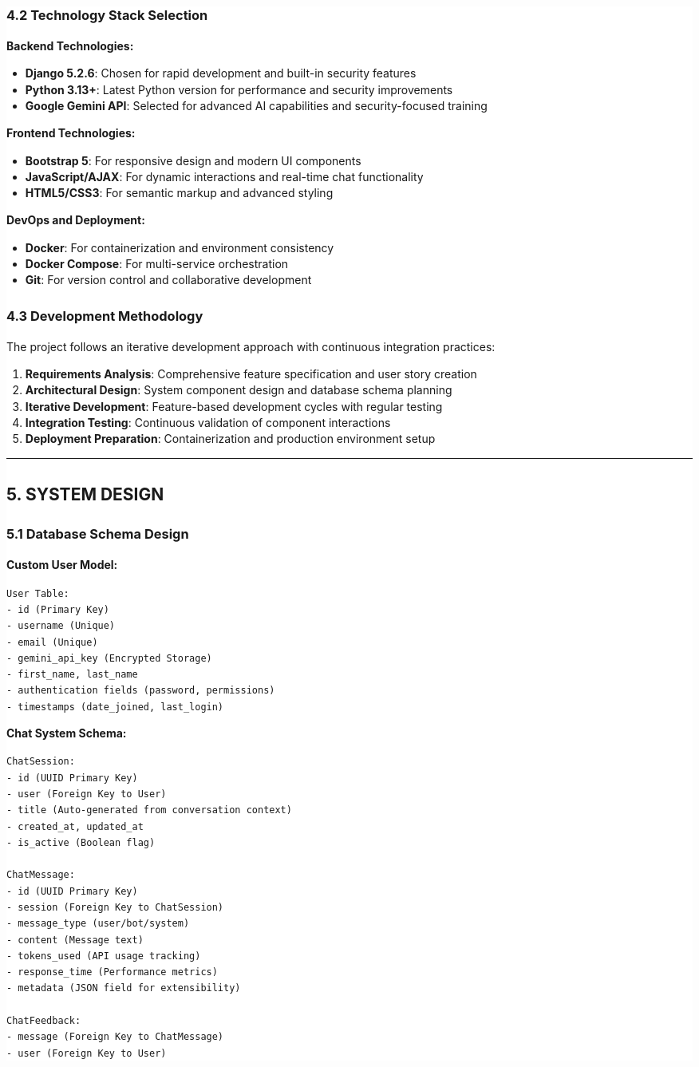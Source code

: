 ### 4.2 Technology Stack Selection

**Backend Technologies:**
- **Django 5.2.6**: Chosen for rapid development and built-in security features
- **Python 3.13+**: Latest Python version for performance and security improvements
- **Google Gemini API**: Selected for advanced AI capabilities and security-focused training

**Frontend Technologies:**
- **Bootstrap 5**: For responsive design and modern UI components
- **JavaScript/AJAX**: For dynamic interactions and real-time chat functionality
- **HTML5/CSS3**: For semantic markup and advanced styling

**DevOps and Deployment:**
- **Docker**: For containerization and environment consistency
- **Docker Compose**: For multi-service orchestration
- **Git**: For version control and collaborative development

### 4.3 Development Methodology
The project follows an iterative development approach with continuous integration practices:

1. **Requirements Analysis**: Comprehensive feature specification and user story creation
2. **Architectural Design**: System component design and database schema planning
3. **Iterative Development**: Feature-based development cycles with regular testing
4. **Integration Testing**: Continuous validation of component interactions
5. **Deployment Preparation**: Containerization and production environment setup

---

## 5. SYSTEM DESIGN

### 5.1 Database Schema Design

**Custom User Model:**
```
User Table:
- id (Primary Key)
- username (Unique)
- email (Unique)
- gemini_api_key (Encrypted Storage)
- first_name, last_name
- authentication fields (password, permissions)
- timestamps (date_joined, last_login)
```

**Chat System Schema:**
```
ChatSession:
- id (UUID Primary Key)
- user (Foreign Key to User)
- title (Auto-generated from conversation context)
- created_at, updated_at
- is_active (Boolean flag)

ChatMessage:
- id (UUID Primary Key)
- session (Foreign Key to ChatSession)
- message_type (user/bot/system)
- content (Message text)
- tokens_used (API usage tracking)
- response_time (Performance metrics)
- metadata (JSON field for extensibility)

ChatFeedback:
- message (Foreign Key to ChatMessage)
- user (Foreign Key to User)
```